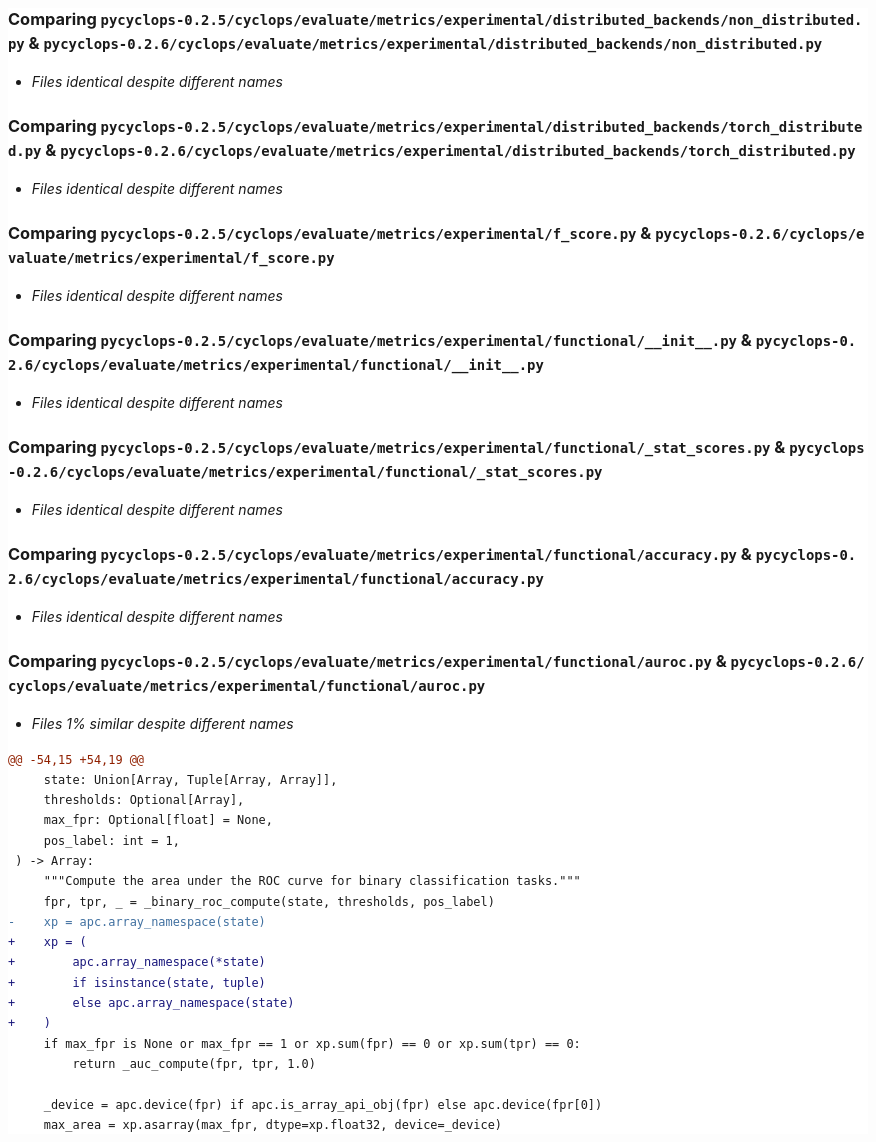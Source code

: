 ### Comparing `pycyclops-0.2.5/cyclops/evaluate/metrics/experimental/distributed_backends/non_distributed.py` & `pycyclops-0.2.6/cyclops/evaluate/metrics/experimental/distributed_backends/non_distributed.py`

 * *Files identical despite different names*

### Comparing `pycyclops-0.2.5/cyclops/evaluate/metrics/experimental/distributed_backends/torch_distributed.py` & `pycyclops-0.2.6/cyclops/evaluate/metrics/experimental/distributed_backends/torch_distributed.py`

 * *Files identical despite different names*

### Comparing `pycyclops-0.2.5/cyclops/evaluate/metrics/experimental/f_score.py` & `pycyclops-0.2.6/cyclops/evaluate/metrics/experimental/f_score.py`

 * *Files identical despite different names*

### Comparing `pycyclops-0.2.5/cyclops/evaluate/metrics/experimental/functional/__init__.py` & `pycyclops-0.2.6/cyclops/evaluate/metrics/experimental/functional/__init__.py`

 * *Files identical despite different names*

### Comparing `pycyclops-0.2.5/cyclops/evaluate/metrics/experimental/functional/_stat_scores.py` & `pycyclops-0.2.6/cyclops/evaluate/metrics/experimental/functional/_stat_scores.py`

 * *Files identical despite different names*

### Comparing `pycyclops-0.2.5/cyclops/evaluate/metrics/experimental/functional/accuracy.py` & `pycyclops-0.2.6/cyclops/evaluate/metrics/experimental/functional/accuracy.py`

 * *Files identical despite different names*

### Comparing `pycyclops-0.2.5/cyclops/evaluate/metrics/experimental/functional/auroc.py` & `pycyclops-0.2.6/cyclops/evaluate/metrics/experimental/functional/auroc.py`

 * *Files 1% similar despite different names*

```diff
@@ -54,15 +54,19 @@
     state: Union[Array, Tuple[Array, Array]],
     thresholds: Optional[Array],
     max_fpr: Optional[float] = None,
     pos_label: int = 1,
 ) -> Array:
     """Compute the area under the ROC curve for binary classification tasks."""
     fpr, tpr, _ = _binary_roc_compute(state, thresholds, pos_label)
-    xp = apc.array_namespace(state)
+    xp = (
+        apc.array_namespace(*state)
+        if isinstance(state, tuple)
+        else apc.array_namespace(state)
+    )
     if max_fpr is None or max_fpr == 1 or xp.sum(fpr) == 0 or xp.sum(tpr) == 0:
         return _auc_compute(fpr, tpr, 1.0)
 
     _device = apc.device(fpr) if apc.is_array_api_obj(fpr) else apc.device(fpr[0])
     max_area = xp.asarray(max_fpr, dtype=xp.float32, device=_device)
```